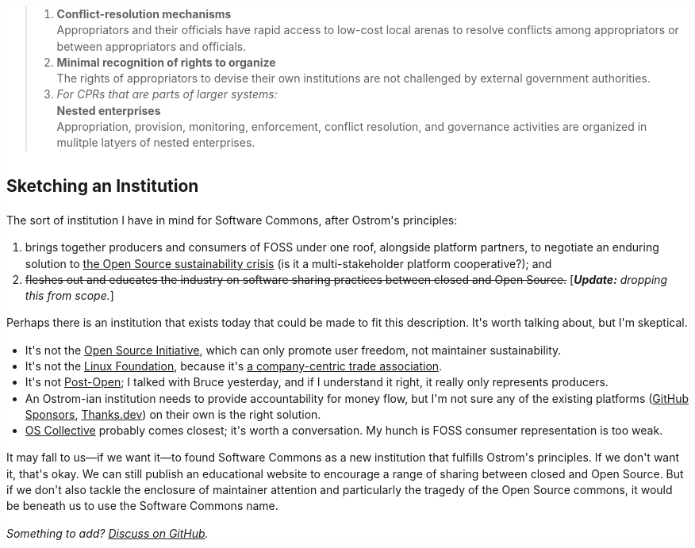 > 1. <b>Conflict-resolution mechanisms</b><br>Appropriators and their officials
>    have rapid access to low-cost local arenas to resolve conflicts among
>    appropriators or between appropriators and officials.
> 1. <b>Minimal recognition of rights to organize</b><br>The rights of
>    appropriators to devise their own institutions are not challenged by
>    external government authorities.
> 1. <i>For CPRs that are parts of larger systems:</i><br><b>Nested enterprises</b><br>Appropriation, provision, monitoring,
>    enforcement, conflict resolution, and governance activities are organized
>    in mulitple latyers of nested enterprises.

## Sketching an Institution

The sort of institution I have in mind for Software Commons, after Ostrom's
principles:

1. brings together producers and consumers of FOSS under one roof, alongside
   platform partners, to negotiate an enduring solution to [the Open Source
   sustainability crisis][23] (is it a multi-stakeholder platform cooperative?);
   and
1. ~~fleshes out and educates the industry on software sharing practices between
   closed and Open Source.~~ [_<b>Update:</b> dropping this from scope._]

Perhaps there is an institution that exists today that could be made to fit
this description. It's worth talking about, but I'm skeptical.

- It's not the [Open Source Initiative][22], which can only promote user
  freedom, not maintainer sustainability.
- It's not the [Linux Foundation][25], because it's [a company-centric trade
  association][24].
- It's not [Post-Open][27]; I talked with Bruce yesterday, and if I understand
  it right, it really only represents producers.
- An Ostrom-ian institution needs to provide accountability for money flow, but
  I'm not sure any of the existing platforms ([GitHub Sponsors][28],
  [Thanks.dev][29]) on their own is the right solution.
- [OS Collective][26] probably comes closest; it's worth a conversation. My
  hunch is FOSS consumer representation is too weak.

It may fall to us—if we want it—to found Software Commons as a new institution
that fulfills Ostrom's principles. If we don't want it, that's okay. We can
still publish an educational website to encourage a range of sharing between
closed and Open Source. But if we don't also tackle the enclosure of maintainer
attention and particularly the tragedy of the Open Source commons, it would
be beneath us to use the Software Commons name.

_Something to add? [Discuss on GitHub][13]._

[0]: https://github.com/getsentry/fsl.software/issues/2
[1]: https://twitter.com/adamhjk/status/1687113805237714944
[2]: https://fsl.software/
[3]: https://blog.sentry.io/sentrys-open-source-values/
[4]: https://en.wikipedia.org/wiki/Goods#Goods_classified_by_exclusivity_and_competitiveness
[5]: https://en.wikipedia.org/wiki/Enclosure
[6]: https://en.wikipedia.org/wiki/Tragedy_of_the_commons
[7]: https://en.wikipedia.org/wiki/Information_good
[8]: https://www.amazon.com/dp/0578675862
[9]: https://jacobian.org/2024/feb/16/paying-maintainers-is-good/
[10]: https://blog.tidelift.com/maintainer-burnout-is-real
[11]: https://nesbitt.io/
[12]: https://choosealicense.com/
[13]: https://github.com/softwarecommons/softwarecommons.com/issues/2
[14]: https://nadia.xyz/
[15]: https://press-pubs.uchicago.edu/founders/documents/a1_8_8s12.html
[16]: https://openpath.chadwhitacre.com/2024/the-open-source-sustainability-crisis/#what-is-open-source-sustainability
[17]: https://gratipay.news/open-products-25824a325fea
[18]: https://openpath.chadwhitacre.com/2024/the-open-source-sustainability-crisis/#what-is-the-sustainability-crisis
[19]: https://openpath.chadwhitacre.com/2024/towards-software-commons/
[20]: https://www.amazon.com/dp/1107569788
[21]: https://en.wikipedia.org/wiki/Elinor_Ostrom
[22]: https://opensource.org/
[23]: https://openpath.chadwhitacre.com/2024/the-open-source-sustainability-crisis/
[24]: https://mjg59.dreamwidth.org/39546.html
[25]: https://www.linuxfoundation.org/
[26]: https://www.oscollective.org/
[27]: https://openpath.chadwhitacre.com/2024/towards-software-commons/#post-open
[28]: https://github.com/sponsors
[29]: https://thanks.dev/home
[30]: https://openpath.chadwhitacre.com/2024/funding-the-five-thousand/
